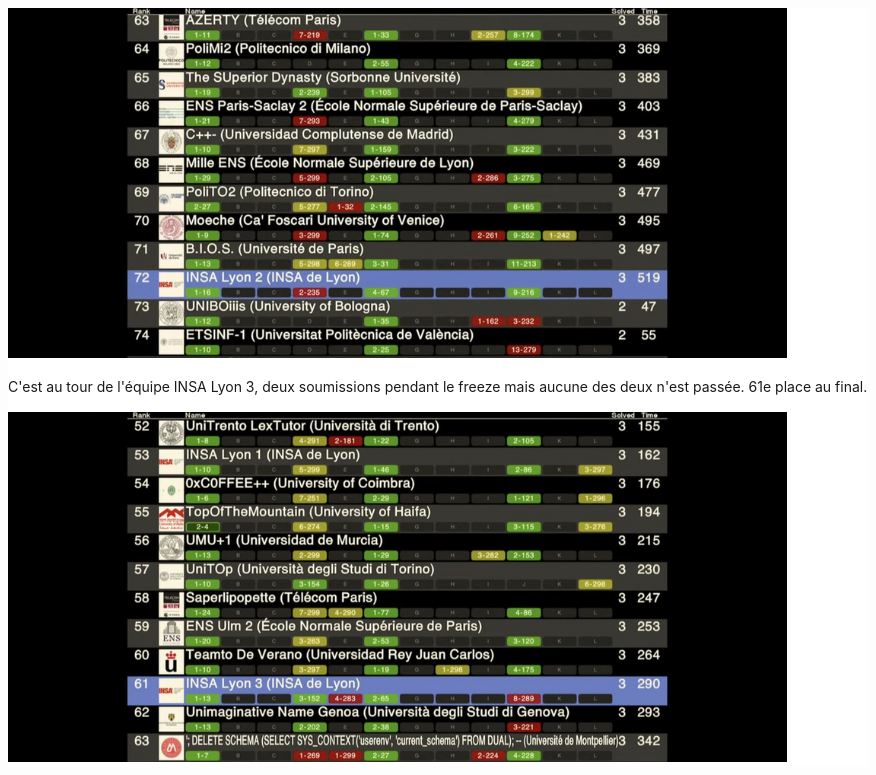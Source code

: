 <div class="gallery-box">
  <div class="gallery">
  <img style="height:350px; object-fit:cover" src="/images/blog/live-tweet-swerc/1518257377048412160-FRHvCaAWQAIdTav.jpg" draggable="false">
  </div>
</div>

C'est au tour de l'équipe INSA Lyon 3, deux soumissions pendant le freeze mais aucune des deux n'est passée. 61e place au final. 

<div class="gallery-box">
  <div class="gallery">
  <img style="height:350px; object-fit:cover" src="/images/blog/live-tweet-swerc/1518257679944368129-FRHvUBnXsAIF15B.jpg" draggable="false">
  </div>
</div>
